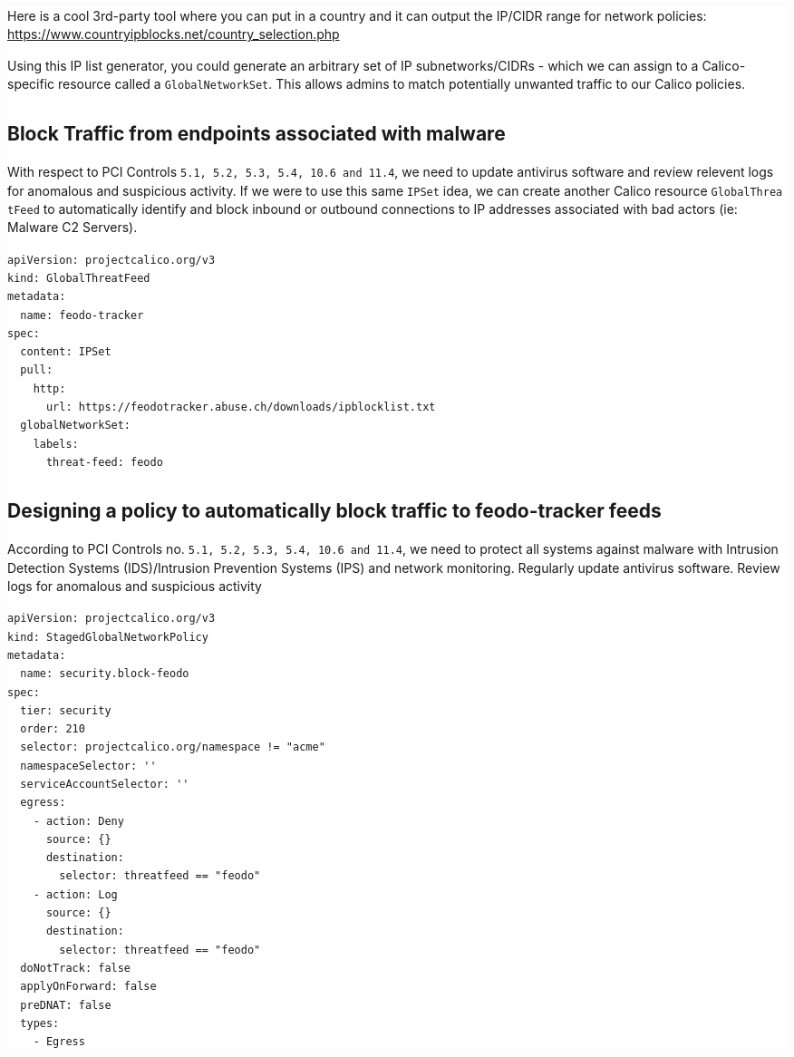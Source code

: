 Here is a cool 3rd-party tool where you can put in a country and it can output the IP/CIDR range for network policies: 
https://www.countryipblocks.net/country_selection.php

Using this IP list generator, you could generate an arbitrary set of IP subnetworks/CIDRs - which we can assign to a Calico-specific resource called a ```GlobalNetworkSet```. This allows admins to match potentially unwanted traffic to our Calico policies.

## Block Traffic from endpoints associated with malware

With respect to PCI Controls ```5.1, 5.2, 5.3, 5.4, 10.6 and 11.4```, we need to update antivirus software and review relevent logs for anomalous and suspicious activity. If we were to use this same ```IPSet``` idea, we can create another Calico resource ```GlobalThreatFeed``` to automatically identify and block inbound or outbound connections to IP addresses associated with bad actors (ie: Malware C2 Servers).

```
apiVersion: projectcalico.org/v3
kind: GlobalThreatFeed
metadata:
  name: feodo-tracker
spec:
  content: IPSet
  pull:
    http:
      url: https://feodotracker.abuse.ch/downloads/ipblocklist.txt
  globalNetworkSet:
    labels:
      threat-feed: feodo
```

## Designing a policy to automatically block traffic to feodo-tracker feeds

According to PCI Controls no. ```5.1, 5.2, 5.3, 5.4, 10.6 and 11.4```, we need to protect all systems against malware with Intrusion Detection Systems (IDS)/Intrusion Prevention Systems (IPS) and network monitoring. Regularly update antivirus software. Review logs for anomalous and suspicious activity

```
apiVersion: projectcalico.org/v3
kind: StagedGlobalNetworkPolicy
metadata:
  name: security.block-feodo
spec:
  tier: security
  order: 210
  selector: projectcalico.org/namespace != "acme"
  namespaceSelector: ''
  serviceAccountSelector: ''
  egress:
    - action: Deny
      source: {}
      destination:
        selector: threatfeed == "feodo"
    - action: Log
      source: {}
      destination:
        selector: threatfeed == "feodo"
  doNotTrack: false
  applyOnForward: false
  preDNAT: false
  types:
    - Egress
```    
